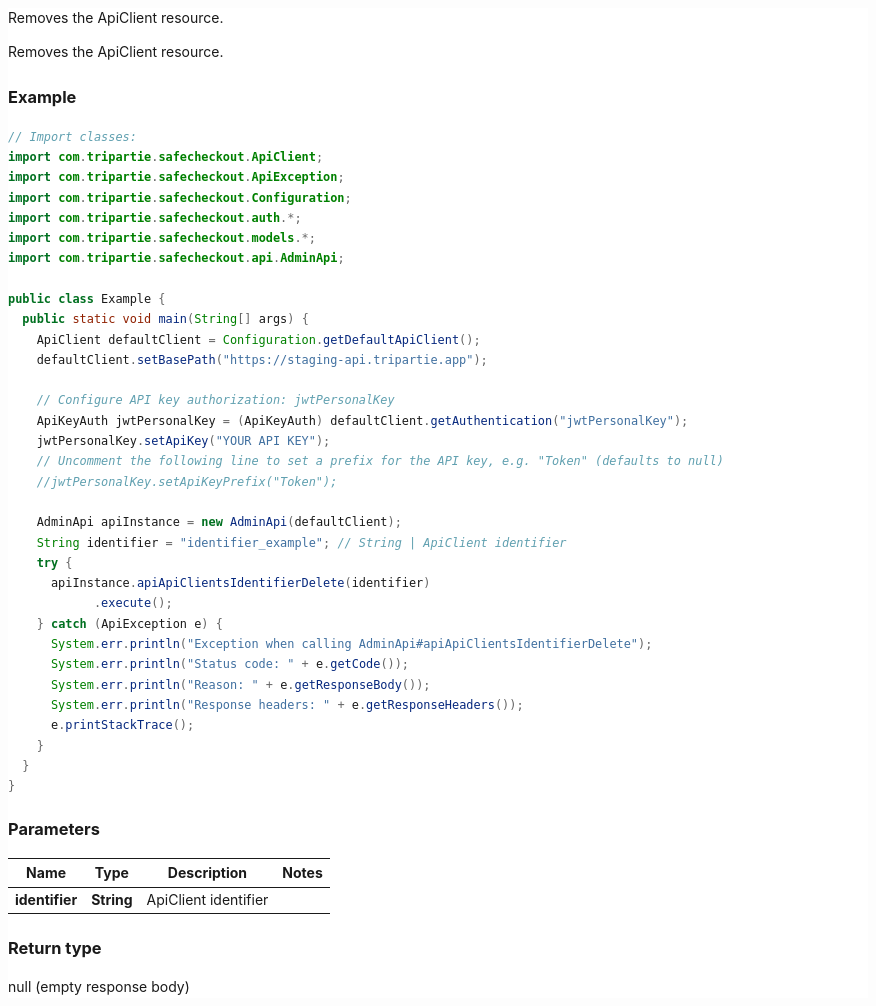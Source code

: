 Removes the ApiClient resource.

Removes the ApiClient resource.

### Example
```java
// Import classes:
import com.tripartie.safecheckout.ApiClient;
import com.tripartie.safecheckout.ApiException;
import com.tripartie.safecheckout.Configuration;
import com.tripartie.safecheckout.auth.*;
import com.tripartie.safecheckout.models.*;
import com.tripartie.safecheckout.api.AdminApi;

public class Example {
  public static void main(String[] args) {
    ApiClient defaultClient = Configuration.getDefaultApiClient();
    defaultClient.setBasePath("https://staging-api.tripartie.app");
    
    // Configure API key authorization: jwtPersonalKey
    ApiKeyAuth jwtPersonalKey = (ApiKeyAuth) defaultClient.getAuthentication("jwtPersonalKey");
    jwtPersonalKey.setApiKey("YOUR API KEY");
    // Uncomment the following line to set a prefix for the API key, e.g. "Token" (defaults to null)
    //jwtPersonalKey.setApiKeyPrefix("Token");

    AdminApi apiInstance = new AdminApi(defaultClient);
    String identifier = "identifier_example"; // String | ApiClient identifier
    try {
      apiInstance.apiApiClientsIdentifierDelete(identifier)
            .execute();
    } catch (ApiException e) {
      System.err.println("Exception when calling AdminApi#apiApiClientsIdentifierDelete");
      System.err.println("Status code: " + e.getCode());
      System.err.println("Reason: " + e.getResponseBody());
      System.err.println("Response headers: " + e.getResponseHeaders());
      e.printStackTrace();
    }
  }
}
```

### Parameters

| Name | Type | Description  | Notes |
|------------- | ------------- | ------------- | -------------|
| **identifier** | **String**| ApiClient identifier | |

### Return type

null (empty response body)
